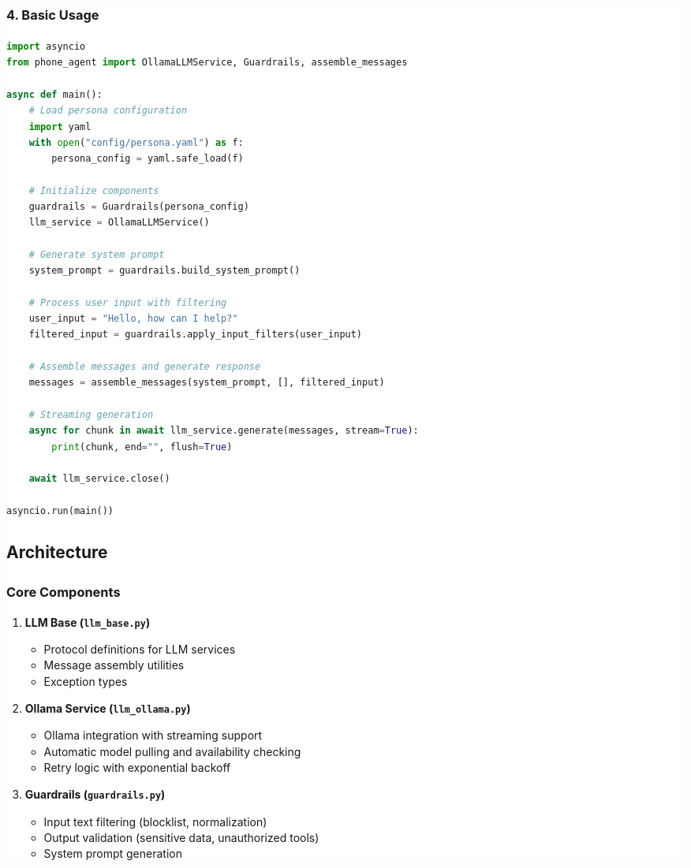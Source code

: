 ### 4. Basic Usage

```python
import asyncio
from phone_agent import OllamaLLMService, Guardrails, assemble_messages

async def main():
    # Load persona configuration
    import yaml
    with open("config/persona.yaml") as f:
        persona_config = yaml.safe_load(f)
    
    # Initialize components
    guardrails = Guardrails(persona_config)
    llm_service = OllamaLLMService()
    
    # Generate system prompt
    system_prompt = guardrails.build_system_prompt()
    
    # Process user input with filtering
    user_input = "Hello, how can I help?"
    filtered_input = guardrails.apply_input_filters(user_input)
    
    # Assemble messages and generate response
    messages = assemble_messages(system_prompt, [], filtered_input)
    
    # Streaming generation
    async for chunk in await llm_service.generate(messages, stream=True):
        print(chunk, end="", flush=True)
    
    await llm_service.close()

asyncio.run(main())
```

## Architecture

### Core Components

1. **LLM Base (`llm_base.py`)**
   - Protocol definitions for LLM services
   - Message assembly utilities
   - Exception types

2. **Ollama Service (`llm_ollama.py`)**
   - Ollama integration with streaming support
   - Automatic model pulling and availability checking
   - Retry logic with exponential backoff

3. **Guardrails (`guardrails.py`)**
   - Input text filtering (blocklist, normalization)
   - Output validation (sensitive data, unauthorized tools)
   - System prompt generation
